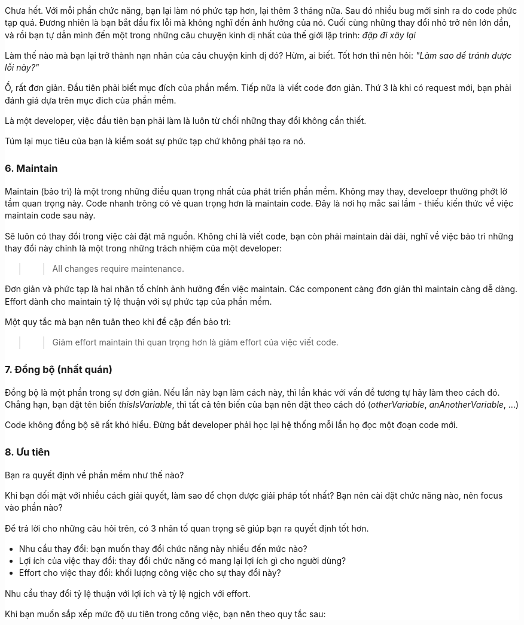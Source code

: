Chưa hết. Với mỗi phần chức năng, bạn lại làm nó phức tạp hơn, lại thêm 3 tháng nữa. Sau đó nhiều bug mới sinh ra do code phức tạp quá. Đương nhiên là bạn bắt đầu fix lỗi mà không nghĩ đến ảnh hưởng của nó. Cuối cùng những thay đổi nhỏ trở nên lớn dần, và rồi bạn tự dẫn mình đến một trong những câu chuyện kinh dị nhất của thế giới lập trình: *đập đi xây lại*

Làm thế nào mà bạn lại trở thành nạn nhân của câu chuyện kinh dị đó? Hừm, ai biết. Tốt hơn thì nên hỏi: *"Làm sao để tránh được lỗi này?"*

Ồ, rất đơn giản. Đầu tiên phải biết mục đích của phần mềm. Tiếp nữa là viết code đơn giản. Thứ 3 là khi có request mới, bạn phải đánh giá dựa trên mục đich của phần mềm.

Là một developer, việc đầu tiên bạn phải làm là luôn từ chối những thay đổi không cần thiết.

Túm lại mục tiêu của bạn là kiểm soát sự phức tạp chứ không phải tạo ra nó.

### 6. Maintain
Maintain (bảo trì) là một trong những điều quan trọng nhất của phát triển phần mềm. Không may thay, develoepr thường phớt lờ tầm quan trọng này. Code nhanh trông có vẻ quan trọng hơn là maintain code. Đây là nơi họ mắc sai lầm - thiếu kiến thức về việc maintain code sau này.

Sẽ luôn có thay đổi trong việc cài đặt mã nguồn. Không chỉ là viết code, bạn còn phải maintain dài dài, nghĩ về việc bảo trì những thay đổi này chỉnh là một trong những trách nhiệm của một developer:

>> All changes require maintenance.
>> 

Đơn giản và phức tạp là hai nhân tố chính ảnh hưởng đến việc maintain. Các component càng đơn giản thì maintain càng dễ dàng. Effort dành cho maintain tỷ lệ thuận với sự phức tạp của phần mềm.

Một quy tắc mà bạn nên tuân theo khi đề cập đến bảo trì:

>> Giảm effort maintain thì quan trọng hơn là giảm effort của việc viết code.
>> 

### 7. Đồng bộ (nhất quán)
Đồng bộ là một phần trong sự đơn giản. Nếu lần này bạn làm cách này, thì lần khác với vấn đề tương tự hãy làm theo cách đó. Chẳng hạn, bạn đặt tên biến *thisIsVariable*, thì tất cả tên biến của bạn nên đặt theo cách đó (*otherVariable*, *anAnotherVariable*, ...)

Code không đồng bộ sẽ rất khó hiểu. Đừng bắt developer phải học lại hệ thống mỗi lần họ đọc một đoạn code mới.

### 8. Ưu tiên
Bạn ra quyết định về phần mềm như thế nào?

Khi bạn đối mặt với nhiều cách giải quyết, làm sao để chọn được giải pháp tốt nhất? Bạn nên cài đặt chức năng nào, nên focus vào phần nào?

Để trả lời cho những câu hỏi trên, có 3 nhân tố quan trọng sẽ giúp bạn ra quyết định tốt hơn.
* Nhu cầu thay đổi: bạn muốn thay đổi chức năng này nhiều đến mức nào?
* Lợi ích của việc thay đổi: thay đổi chức năng có mang lại lợi ích gì cho người dùng?
* Effort cho việc thay đổi: khối lượng công việc cho sự thay đổi này?

Nhu cầu thay đổi tỷ lệ thuận với lợi ích và tỷ lệ ngịch với effort.

Khi bạn muốn sắp xếp mức độ ưu tiên trong công việc, bạn nên theo quy tắc sau:

